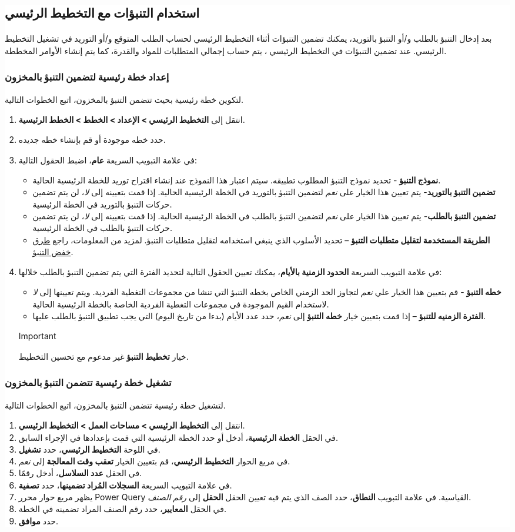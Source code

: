 ## <a name="use-forecasts-with-master-planning"></a>استخدام التنبؤات مع التخطيط الرئيسي

بعد إدخال التنبؤ بالطلب و/أو التنبؤ بالتوريد، يمكنك تضمين التنبؤات أثناء التخطيط الرئيسي لحساب الطلب المتوقع و/أو التوريد في تشغيل التخطيط الرئيسي. عند تضمين التنبؤات في التخطيط الرئيسي ، يتم حساب إجمالي المتطلبات للمواد والقدرة، كما يتم إنشاء الأوامر المخططة.

### <a name="set-up-a-master-plan-to-include-an-inventory-forecast"></a>إعداد خطة رئيسية لتضمين التنبؤ بالمخزون

لتكوين خطة رئيسية بحيث تتضمن التنبؤ بالمخزون، اتبع الخطوات التالية.

1. انتقل إلى **التخطيط الرئيسي \> الإعداد \> الخطط \> الخطط الرئيسية**.
1. حدد خطه موجودة أو قم بإنشاء خطه جديده.
1. في علامة التبويب السريعة **عام**، اضبط الحقول التالية:

    - **نموذج التنبؤ** - تحديد نموذج التنبؤ المطلوب تطبيقه. سيتم اعتبار هذا النموذج عند إنشاء اقتراح توريد للخطة الرئيسية الحالية.
    - **تضمين التنبؤ بالتوريد**- يتم تعيين هذا الخيار على *نعم* لتضمين التنبؤ بالتوريد في الخطة الرئيسية الحالية. إذا قمت بتعيينه إلى *لا*، لن يتم تضمين حركات التنبؤ بالتوريد في الخطة الرئيسية.
    - **تضمين التنبؤ بالطلب**- يتم تعيين هذا الخيار على *نعم* لتضمين التنبؤ بالطلب في الخطة الرئيسية الحالية. إذا قمت بتعيينه إلى *لا*، لن يتم تضمين حركات التنبؤ بالطلب في الخطة الرئيسية.
    - **الطريقة المستخدمة لتقليل متطلبات التنبؤ** – تحديد الأسلوب الذي ينبغي استخدامه لتقليل متطلبات التنبؤ. لمزيد من المعلومات، راجع [طرق خفض التنبؤ](planning-optimization/demand-forecast.md#reduction-keys).

1. في علامة التبويب السريعة **الحدود الزمنية بالأيام**، يمكنك تعيين الحقول التالية لتحديد الفترة التي يتم تضمين التنبؤ بالطلب خلالها:

    - **خطه التنبؤ** - قم بتعيين هذا الخيار علي *نعم* لتجاوز الحد الزمني الخاص بخطه التنبؤ التي تنشا من مجموعات التغطية الفردية. ويتم تعيينها إلى *لا* لاستخدام القيم الموجودة في مجموعات التغطية الفردية الخاصة بالخطة الرئيسية الحالية.
    - **الفترة الزمنيه للتنبؤ** – إذا قمت بتعيين خيار **خطه التنبؤ** إلى *نعم*، حدد عدد الأيام (بدءا من تاريخ اليوم) التي يجب تطبيق التنبؤ بالطلب عليها.

    > [!IMPORTANT]
    > خيار **تخطيط التنبؤ** غير مدعوم مع تحسين التخطيط.

### <a name="run-a-master-plan-that-includes-an-inventory-forecast"></a>تشغيل خطة رئيسية تتضمن التنبؤ بالمخزون

لتشغيل خطة رئيسية تتضمن التنبؤ بالمخزون، اتبع الخطوات التالية.

1. انتقل إلى **التخطيط الرئيسي \> مساحات العمل \> التخطيط الرئيسي**.
1. في الحقل **الخطة الرئيسية**، أدخل أو حدد الخطة الرئيسية التي قمت بإعدادها في الإجراء السابق.
1. في اللوحة **التخطيط الرئيسي**، حدد **تشغيل**.
1. في مربع الحوار **التخطيط الرئيسي**، قم بتعيين الخيار **تعقب وقت المعالجة** إلى *نعم*.
1. في الحقل **عدد السلاسل**، أدخل رقمًا.
1. في علامة التبويب السريعة **السجلات المُراد تضمينها**، حدد **تصفية**.
1. يظهر مربع حوار محرر Power Query القياسية. في علامة التبويب **النطاق**، حدد الصف الذي يتم فيه تعيين الحقل **الحقل** إلى *رقم الصنف*.
1. في الحقل **المعايير**، حدد رقم الصنف المراد تضمينه في الخطة.
1. حدد **موافق**.
